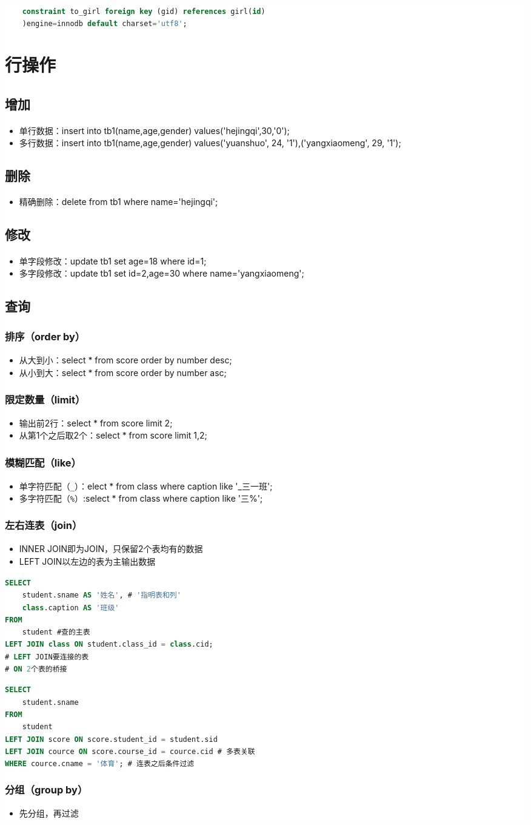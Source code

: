 ```sql
    constraint to_girl foreign key (gid) references girl(id)
    )engine=innodb default charset='utf8';
```

# 行操作
## 增加
* 单行数据：insert into tb1(name,age,gender) values('hejingqi',30,'0');
* 多行数据：insert into tb1(name,age,gender) values('yuanshuo', 24, '1'),('yangxiaomeng', 29, '1');

## 删除
* 精确删除：delete from tb1 where name='hejingqi';

## 修改
* 单字段修改：update tb1 set age=18 where id=1;
* 多字段修改：update tb1 set id=2,age=30 where name='yangxiaomeng'; 

## 查询
### 排序（order by）
* 从大到小：select * from score order by number desc;
* 从小到大：select * from score order by number asc;

### 限定数量（limit）
* 输出前2行：select * from score limit 2;
* 从第1个之后取2个：select * from score limit 1,2;

### 模糊匹配（like）
* 单字符匹配（`_`）：elect * from class where caption like '_三一班';
* 多字符匹配（`%`）:select * from class where caption like '三%';

### 左右连表（join）
* INNER JOIN即为JOIN，只保留2个表均有的数据
* LEFT JOIN以左边的表为主输出数据

```sql
SELECT
    student.sname AS '姓名', # '指明表和列'
    class.caption AS '班级'
FROM 
    student #查的主表
LEFT JOIN class ON student.class_id = class.cid;
# LEFT JOIN要连接的表
# ON 2个表的桥接
```
```sql
SELECT
    student.sname
FROM
    student
LEFT JOIN score ON score.student_id = student.sid
LEFT JOIN cource ON score.course_id = cource.cid # 多表关联
WHERE cource.cname = '体育'; # 连表之后条件过滤
```
### 分组（group by）
* 先分组，再过滤
